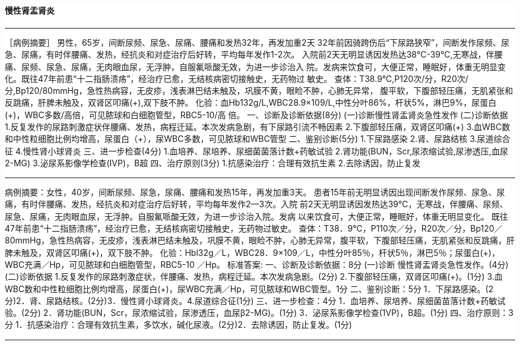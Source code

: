 #### 慢性肾盂肾炎
---
［病例摘要］
男性，65岁，间断尿频、尿急、尿痛、腰痛和发热32年，再发加重2天
32年前因骑跨伤后“下尿路狭窄”，间断发作尿频、尿急、尿痛，有时伴腰痛、发热，经抗炎和对症治疗后好转，平均每年发作1-2次。
入院前2天无明显诱因发热达38℃-39℃,无寒战，伴腰痛、尿频、尿急、尿痛，无肉眼血尿，无浮肿，自服氟哌酸无效，为进一步诊治入
院。发病来饮食可，大便正常，睡眠好，体重无明显变化。既往47年前患“十二指肠溃疡”，经治疗已愈，无结核病密切接触史，无药物过
敏史。
查体：T38.9℃,P120次/分，R20次/分,Bp120/80mmHg，急性热病容，无皮疹，浅表淋巴结未触及，巩膜不黄，眼睑不肿，心肺无异常，
腹平软，下腹部轻压痛，无肌紧张和反跳痛，肝脾未触及，双肾区叩痛(+),双下肢不肿。
化验：血Hb132g/L,WBC28.9×109/L,中性分叶86%，杆状5%，淋巴9%，尿蛋白(+)，WBC多数/高倍，可见脓球和白细胞管型，RBC5-10/高
倍。
一、诊断及诊断依据(8分)
(一)诊断慢性肾盂肾炎急性发作
(二)诊断依据
1.反复发作的尿路刺激症状伴腰痛、发热，病程迁延。本次发病急剧，有下尿路引流不畅因素
2.下腹部轻压痛，双肾区叩痛(+)
3.血WBC数和中性粒细胞比例均增高，尿蛋白（+），尿WBC多数，可见脓球和WBC管型
二、鉴别诊断(5分)
1.下尿路感染
2.肾、尿路结核
3.尿道综合征
4.慢性肾小球肾炎
三、进一步检查(4分)
1.血培养、尿培养、尿细菌菌落计数+药敏试验
2.肾功能(BUN，Scr,尿浓缩试验,尿渗透压,血尿2-MG)
3.泌尿系影像学检查(IVP)，B超
四、治疗原则(3分)
1.抗感染治疗：合理有效抗生素
2.去除诱因，防止复发

---
病例摘要：女性，40岁，间断尿频、尿急，尿痛、腰痛和发热15年，再发加重3天。
患者15年前无明显诱因出现间断发作尿频、尿急、尿痛，有时伴腰痛、发热，经抗炎和对症治疗后好转，平均每年发作2—3次。入院
前2天无明显诱因发热达39℃，无寒战，伴腰痛、尿频、尿急、尿痛，无肉眼血尿，无浮肿。自服氟哌酸无效，为进一步诊治入院。发病
以来饮食可，大便正常，睡眠好，体重无明显变化。
既往47年前患“十二指肠溃疡”，经治疗已愈，无结核病密切接触史，无药物过敏史。
查体：T38．9℃，P110次／分，R20次／分，Bp120／80mmHg，急性热病容，无皮疹，浅表淋巴结未触及，巩膜不黄，眼睑不肿，心肺无异常，腹平软，下腹部轻压痛，无肌紧张和反跳痛，肝脾未触及，双肾区叩痛(+)，双下肢不肿。
化验：Hbl32g／L，WBC28．9×109／L，中性分叶85％，杆状5％，淋巴5％；尿蛋白(+)，WBC充满／Hp，可见脓球和白细胞管型，RBC5-10
／Hp。
标准答案:
一、诊断及诊断依据：8分
(一)诊断
慢性肾盂肾炎急性发作。(4分)
(二)诊断依据
1.反复发作的尿路刺激症状，伴腰痛、发热，病程迁延。本次发病急剧。(2分)
2.下腹部轻压痛，双肾区叩痛(+)。(1分)
3.血WBC数和中性粒细胞比例均增高，尿蛋白(+)，尿WBC充满／Hp，可见脓球和WBC管型。1分
二、鉴别诊断：5分
1．下尿路感染。(2分)2．肾、尿路结核。(2分)3．慢性肾小球肾炎。4.尿道综合征(1分)
三、进一步检查：4分
1．血培养、尿培养、尿细菌苗落计数+药敏试验。(2分)
2．肾功能(BUN，Scr，尿浓缩试验，尿渗透压，血尿β2-MG)。(1分)
3．泌尿系影像学检查(1VP)，B超。(1分)
四、治疗原则：3分
1．抗感染治疗：合理有效抗生素，多饮水，碱化尿液。(2分)2．去除诱因，防止复发。(1分)

---
